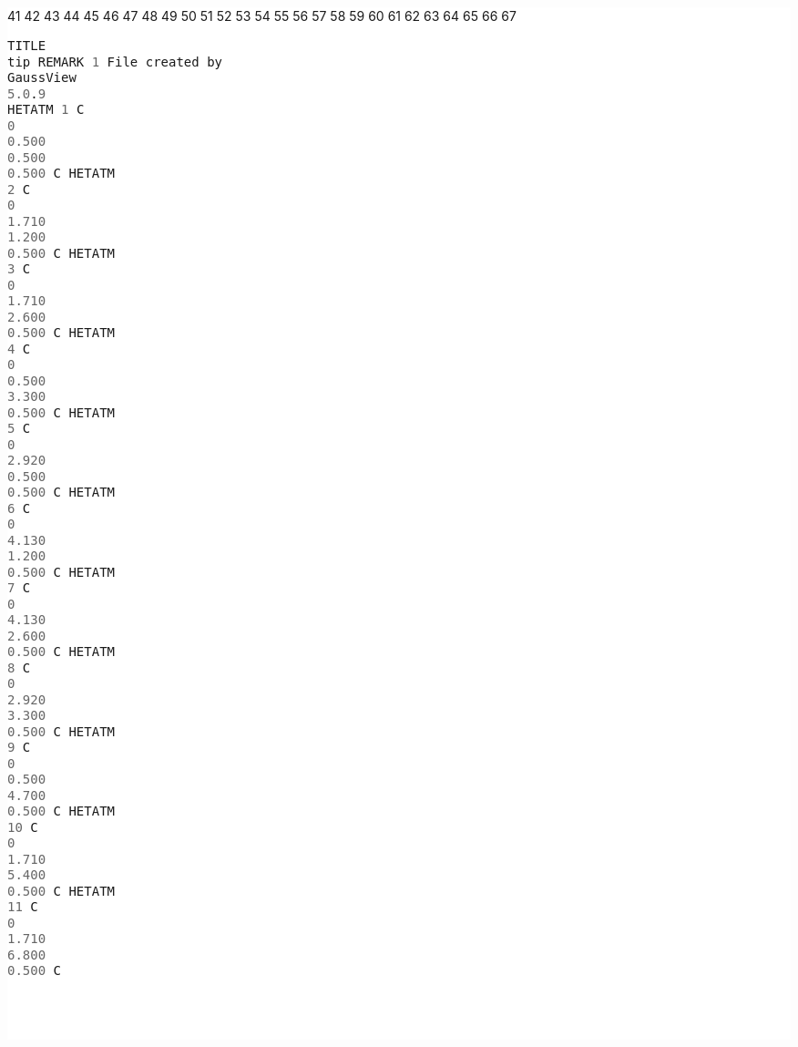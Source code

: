 41
42
43
44
45
46
47
48
49
50
51
52
53
54
55
56
57
58
59
60
61
62
63
64
65
66
67</pre></div></td><td class="code"><div class="highlight"><pre style="line-height:125%"><span></span>TITLE      tip
REMARK   <span style="color: #666666">1</span> File created by GaussView <span style="color: #666666">5.0</span>.<span style="color: #666666">9</span>
HETATM    <span style="color: #666666">1</span>  C           <span style="color: #666666">0</span>       <span style="color: #666666">0.500</span>   <span style="color: #666666">0.500</span>   <span style="color: #666666">0.500</span>                       C
HETATM    <span style="color: #666666">2</span>  C           <span style="color: #666666">0</span>       <span style="color: #666666">1.710</span>   <span style="color: #666666">1.200</span>   <span style="color: #666666">0.500</span>                       C
HETATM    <span style="color: #666666">3</span>  C           <span style="color: #666666">0</span>       <span style="color: #666666">1.710</span>   <span style="color: #666666">2.600</span>   <span style="color: #666666">0.500</span>                       C
HETATM    <span style="color: #666666">4</span>  C           <span style="color: #666666">0</span>       <span style="color: #666666">0.500</span>   <span style="color: #666666">3.300</span>   <span style="color: #666666">0.500</span>                       C
HETATM    <span style="color: #666666">5</span>  C           <span style="color: #666666">0</span>       <span style="color: #666666">2.920</span>   <span style="color: #666666">0.500</span>   <span style="color: #666666">0.500</span>                       C
HETATM    <span style="color: #666666">6</span>  C           <span style="color: #666666">0</span>       <span style="color: #666666">4.130</span>   <span style="color: #666666">1.200</span>   <span style="color: #666666">0.500</span>                       C
HETATM    <span style="color: #666666">7</span>  C           <span style="color: #666666">0</span>       <span style="color: #666666">4.130</span>   <span style="color: #666666">2.600</span>   <span style="color: #666666">0.500</span>                       C
HETATM    <span style="color: #666666">8</span>  C           <span style="color: #666666">0</span>       <span style="color: #666666">2.920</span>   <span style="color: #666666">3.300</span>   <span style="color: #666666">0.500</span>                       C
HETATM    <span style="color: #666666">9</span>  C           <span style="color: #666666">0</span>       <span style="color: #666666">0.500</span>   <span style="color: #666666">4.700</span>   <span style="color: #666666">0.500</span>                       C
HETATM   <span style="color: #666666">10</span>  C           <span style="color: #666666">0</span>       <span style="color: #666666">1.710</span>   <span style="color: #666666">5.400</span>   <span style="color: #666666">0.500</span>                       C
HETATM   <span style="color: #666666">11</span>  C           <span style="color: #666666">0</span>       <span style="color: #666666">1.710</span>   <span style="color: #666666">6.800</span>   <span style="color: #666666">0.500</span>                       C